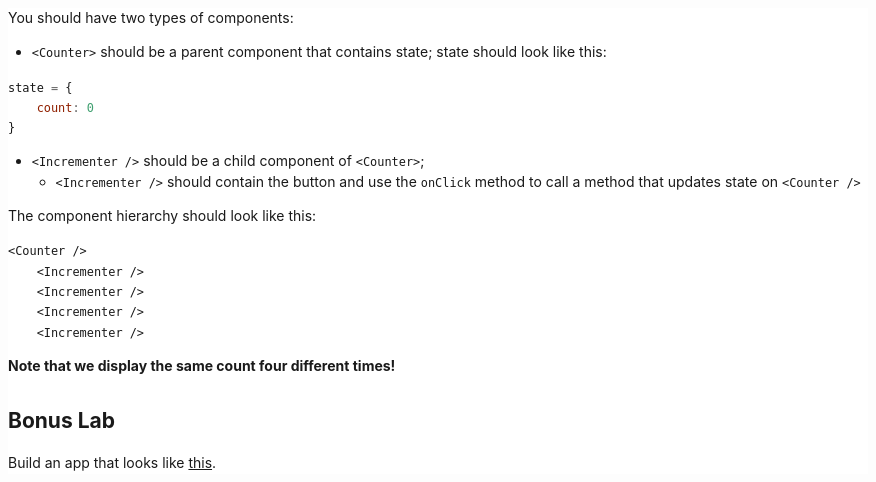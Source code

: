 You should have two types of components: 

* `<Counter>` should be a parent component that contains state; state should look like this: 

```js 
state = {
	count: 0
}
```
* `<Incrementer />` should be a child component of `<Counter>`;
	* `<Incrementer />` should contain the button and use the `onClick` method to call a method that updates state on `<Counter />`

The component hierarchy should look like this:

```
<Counter />
	<Incrementer />
	<Incrementer />
	<Incrementer />
	<Incrementer />
```

**Note that we display the same count four different times!**

## Bonus Lab

Build an app that looks like [this](https://5y1p5j4lrk.codesandbox.io/).

